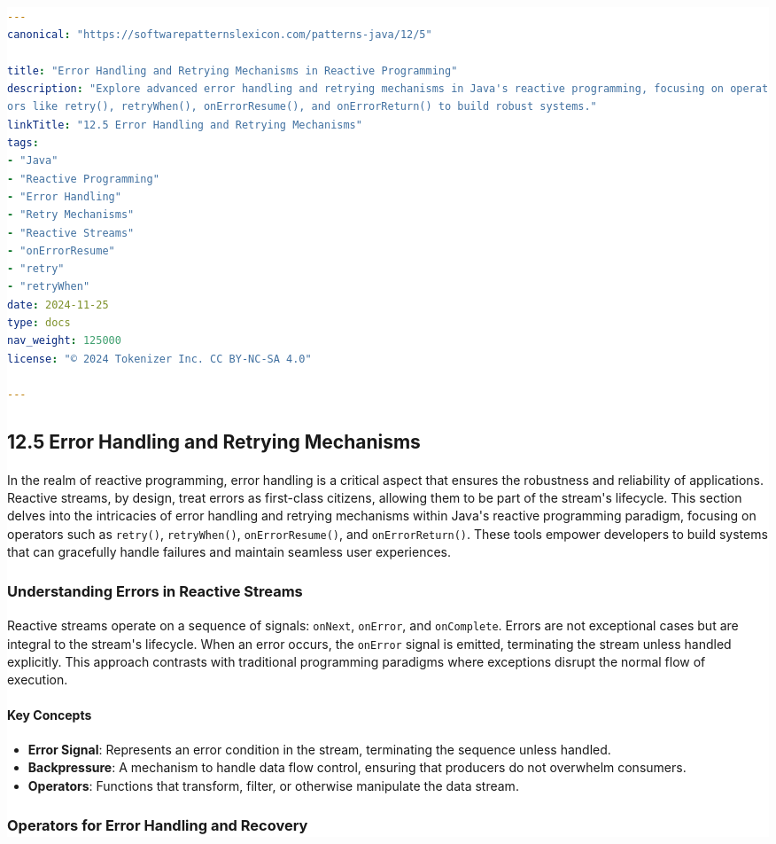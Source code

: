 ```yaml
---
canonical: "https://softwarepatternslexicon.com/patterns-java/12/5"

title: "Error Handling and Retrying Mechanisms in Reactive Programming"
description: "Explore advanced error handling and retrying mechanisms in Java's reactive programming, focusing on operators like retry(), retryWhen(), onErrorResume(), and onErrorReturn() to build robust systems."
linkTitle: "12.5 Error Handling and Retrying Mechanisms"
tags:
- "Java"
- "Reactive Programming"
- "Error Handling"
- "Retry Mechanisms"
- "Reactive Streams"
- "onErrorResume"
- "retry"
- "retryWhen"
date: 2024-11-25
type: docs
nav_weight: 125000
license: "© 2024 Tokenizer Inc. CC BY-NC-SA 4.0"

---
```


## 12.5 Error Handling and Retrying Mechanisms

In the realm of reactive programming, error handling is a critical aspect that ensures the robustness and reliability of applications. Reactive streams, by design, treat errors as first-class citizens, allowing them to be part of the stream's lifecycle. This section delves into the intricacies of error handling and retrying mechanisms within Java's reactive programming paradigm, focusing on operators such as `retry()`, `retryWhen()`, `onErrorResume()`, and `onErrorReturn()`. These tools empower developers to build systems that can gracefully handle failures and maintain seamless user experiences.

### Understanding Errors in Reactive Streams

Reactive streams operate on a sequence of signals: `onNext`, `onError`, and `onComplete`. Errors are not exceptional cases but are integral to the stream's lifecycle. When an error occurs, the `onError` signal is emitted, terminating the stream unless handled explicitly. This approach contrasts with traditional programming paradigms where exceptions disrupt the normal flow of execution.

#### Key Concepts

- **Error Signal**: Represents an error condition in the stream, terminating the sequence unless handled.
- **Backpressure**: A mechanism to handle data flow control, ensuring that producers do not overwhelm consumers.
- **Operators**: Functions that transform, filter, or otherwise manipulate the data stream.

### Operators for Error Handling and Recovery
